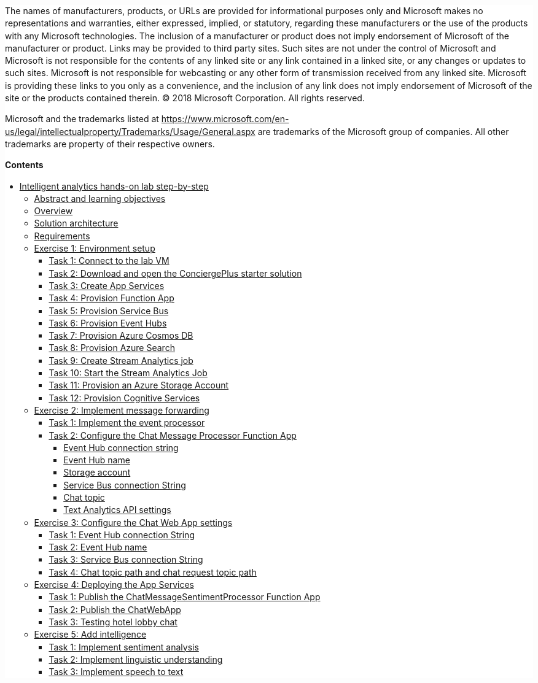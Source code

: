 The names of manufacturers, products, or URLs are provided for informational purposes only and Microsoft makes no representations and warranties, either expressed, implied, or statutory, regarding these manufacturers or the use of the products with any Microsoft technologies. The inclusion of a manufacturer or product does not imply endorsement of Microsoft of the manufacturer or product. Links may be provided to third party sites. Such sites are not under the control of Microsoft and Microsoft is not responsible for the contents of any linked site or any link contained in a linked site, or any changes or updates to such sites. Microsoft is not responsible for webcasting or any other form of transmission received from any linked site. Microsoft is providing these links to you only as a convenience, and the inclusion of any link does not imply endorsement of Microsoft of the site or the products contained therein.
© 2018 Microsoft Corporation. All rights reserved.

Microsoft and the trademarks listed at https://www.microsoft.com/en-us/legal/intellectualproperty/Trademarks/Usage/General.aspx are trademarks of the Microsoft group of companies. All other trademarks are property of their respective owners.

**Contents**



- [Intelligent analytics hands-on lab step-by-step](#intelligent-analytics-hands-on-lab-step-by-step)
  - [Abstract and learning objectives](#abstract-and-learning-objectives)
  - [Overview](#overview)
  - [Solution architecture](#solution-architecture)
  - [Requirements](#requirements)
  - [Exercise 1: Environment setup](#exercise-1-environment-setup)
    - [Task 1: Connect to the lab VM](#task-1-connect-to-the-lab-vm)
    - [Task 2: Download and open the ConciergePlus starter solution](#task-2-download-and-open-the-conciergeplus-starter-solution)
    - [Task 3: Create App Services](#task-3-create-app-services)
    - [Task 4: Provision Function App](#task-4-provision-function-app)
    - [Task 5: Provision Service Bus](#task-5-provision-service-bus)
    - [Task 6: Provision Event Hubs](#task-6-provision-event-hubs)
    - [Task 7: Provision Azure Cosmos DB](#task-7-provision-azure-cosmos-db)
    - [Task 8: Provision Azure Search](#task-8-provision-azure-search)
    - [Task 9: Create Stream Analytics job](#task-9-create-stream-analytics-job)
    - [Task 10: Start the Stream Analytics Job](#task-10-start-the-stream-analytics-job)
    - [Task 11: Provision an Azure Storage Account](#task-11-provision-an-azure-storage-account)
    - [Task 12: Provision Cognitive Services](#task-12-provision-cognitive-services)
  - [Exercise 2: Implement message forwarding](#exercise-2-implement-message-forwarding)
    - [Task 1: Implement the event processor](#task-1-implement-the-event-processor)
    - [Task 2: Configure the Chat Message Processor Function App](#task-2-configure-the-chat-message-processor-function-app)
      - [Event Hub connection string](#event-hub-connection-string)
      - [Event Hub name](#event-hub-name)
      - [Storage account](#storage-account)
      - [Service Bus connection String](#service-bus-connection-string)
      - [Chat topic](#chat-topic)
      - [Text Analytics API settings](#text-analytics-api-settings)
  - [Exercise 3: Configure the Chat Web App settings](#exercise-3-configure-the-chat-web-app-settings)
    - [Task 1: Event Hub connection String](#task-1-event-hub-connection-string)
    - [Task 2: Event Hub name](#task-2-event-hub-name)
    - [Task 3: Service Bus connection String](#task-3-service-bus-connection-string)
    - [Task 4: Chat topic path and chat request topic path](#task-4-chat-topic-path-and-chat-request-topic-path)
  - [Exercise 4: Deploying the App Services](#exercise-4-deploying-the-app-services)
    - [Task 1: Publish the ChatMessageSentimentProcessor Function App](#task-1-publish-the-chatmessagesentimentprocessor-function-app)
    - [Task 2: Publish the ChatWebApp](#task-2-publish-the-chatwebapp)
    - [Task 3: Testing hotel lobby chat](#task-3-testing-hotel-lobby-chat)
  - [Exercise 5: Add intelligence](#exercise-5-add-intelligence)
    - [Task 1: Implement sentiment analysis](#task-1-implement-sentiment-analysis)
    - [Task 2: Implement linguistic understanding](#task-2-implement-linguistic-understanding)
    - [Task 3: Implement speech to text](#task-3-implement-speech-to-text)